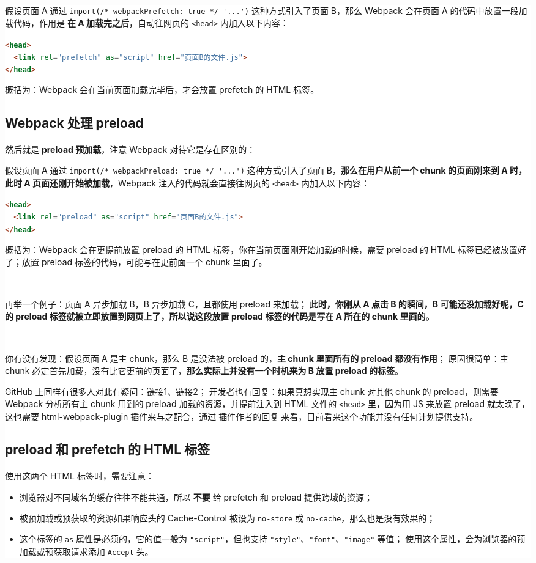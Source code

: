 假设页面 A 通过 `import(/* webpackPrefetch: true */ '...')` 这种方式引入了页面 B，那么 Webpack 会在页面 A 的代码中放置一段加载代码，作用是 **在 A 加载完之后**，自动往网页的 `<head>` 内加入以下内容：

```html
<head>
  <link rel="prefetch" as="script" href="页面B的文件.js">
</head>
```

概括为：Webpack 会在当前页面加载完毕后，才会放置 prefetch 的 HTML 标签。



## Webpack 处理 preload

然后就是 **preload 预加载**，注意 Webpack 对待它是存在区别的：

假设页面 A 通过 `import(/* webpackPreload: true */ '...')` 这种方式引入了页面 B，**那么在用户从前一个 chunk 的页面刚来到 A 时，此时 A 页面还刚开始被加载**，Webpack 注入的代码就会直接往网页的 `<head>` 内加入以下内容：

```html
<head>
  <link rel="preload" as="script" href="页面B的文件.js">
</head>
```

概括为：Webpack 会在更提前放置 preload 的 HTML 标签，你在当前页面刚开始加载的时候，需要 preload 的 HTML 标签已经被放置好了；放置 preload 标签的代码，可能写在更前面一个 chunk 里面了。

<br />

再举一个例子：页面 A 异步加载 B，B 异步加载 C，且都使用 preload 来加载；
**此时，你刚从 A 点击 B 的瞬间，B 可能还没加载好呢，C 的 preload 标签就被立即放置到网页上了，所以说这段放置 preload 标签的代码是写在 A 所在的 chunk 里面的。**

<br />

你有没有发现：假设页面 A 是主 chunk，那么 B 是没法被 preload 的，**主 chunk 里面所有的 preload 都没有作用**；
原因很简单：主 chunk 必定首先加载，没有比它更前的页面了，**那么实际上并没有一个时机来为 B 放置 preload 的标签**。

GitHub 上同样有很多人对此有疑问：[链接1](https://github.com/webpack/webpack/issues/8342)、[链接2](https://github.com/webpack/webpack/issues/7920)；
开发者也有回复：如果真想实现主 chunk 对其他 chunk 的 preload，则需要 Webpack 分析所有主 chunk 用到的 preload 加载的资源，并提前注入到 HTML 文件的 `<head>` 里，因为用 JS 来放置 preload 就太晚了，这也需要 [html-webpack-plugin](https://github.com/jantimon/html-webpack-plugin) 插件来与之配合，通过 [插件作者的回复](https://github.com/jantimon/html-webpack-plugin/issues/1150) 来看，目前看来这个功能并没有任何计划提供支持。



## preload 和 prefetch 的 HTML 标签

使用这两个 HTML 标签时，需要注意：

- 浏览器对不同域名的缓存往往不能共通，所以 **不要** 给 prefetch 和 preload 提供跨域的资源；

- 被预加载或预获取的资源如果响应头的 Cache-Control 被设为 `no-store` 或 `no-cache`，那么也是没有效果的；
- 这个标签的 `as` 属性是必须的，它的值一般为 `"script"`，但也支持 `"style"`、`"font"`、`"image"` 等值；
  使用这个属性，会为浏览器的预加载或预获取请求添加 `Accept` 头。
